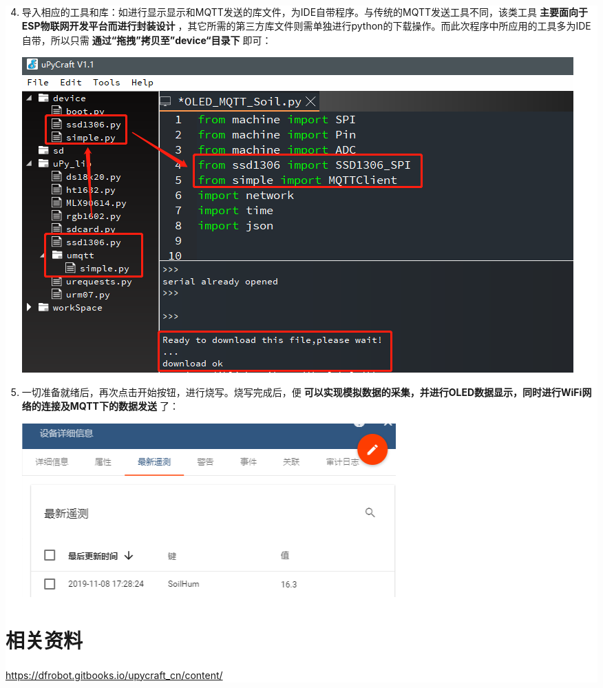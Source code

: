 4. 导入相应的工具和库：如进行显示显示和MQTT发送的库文件，为IDE自带程序。与传统的MQTT发送工具不同，该类工具 __主要面向于ESP物联网开发平台而进行封装设计__ ，其它所需的第三方库文件则需单独进行python的下载操作。而此次程序中所应用的工具多为IDE自带，所以只需 __通过“拖拽”拷贝至”device“目录下__ 即可：

   ![](pic/13.png)

5. 一切准备就绪后，再次点击开始按钮，进行烧写。烧写完成后，便 __可以实现模拟数据的采集，并进行OLED数据显示，同时进行WiFi网络的连接及MQTT下的数据发送__ 了：

   ![](pic/14.png)




# <a name='8'>相关资料</a>

<https://dfrobot.gitbooks.io/upycraft_cn/content/>
